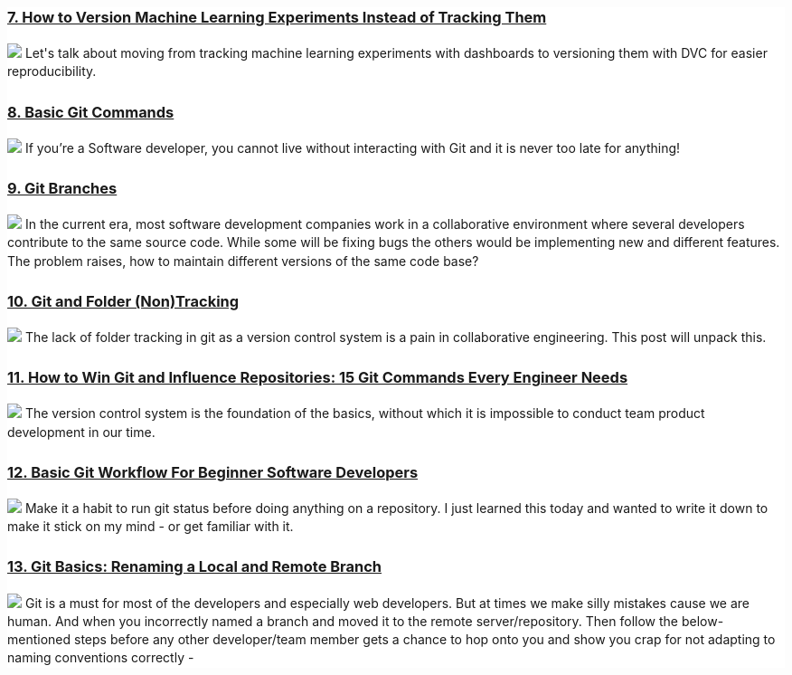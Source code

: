 ### [7. How to Version Machine Learning Experiments Instead of Tracking Them](https://hackernoon.com/how-to-version-machine-learning-experiments-instead-of-tracking-them)
![](https://cdn.hackernoon.com/images/Ln5KCIAvzmacXC6IXAF8ybL7KBC2-ia83s3t.jpeg)
Let's talk about moving from tracking machine learning experiments with dashboards to versioning them with DVC  for easier reproducibility.

### [8. Basic Git Commands](https://hackernoon.com/basic-git-commands-qjw3uiz)
![](https://firebasestorage.googleapis.com/v0/b/hackernoon-app.appspot.com/o/images%2FHExYQQEHgrZXXeb6otuXegKrHLg1-dz9m3u52.webp?alt=media&token=e03336ce-6d46-4d61-a942-4859f7ba92e6)
If you’re a Software developer, you cannot live without interacting with Git and it is never too late for anything!

### [9. Git Branches](https://hackernoon.com/git-branches-vgaa3ypm)
![](https://cdn.hackernoon.com/images/sg15i3ylt.jpg)
In the current era, most software development companies work in a collaborative environment where several developers contribute to the same source code. While some will be fixing bugs the others would be implementing new and different features. The problem raises, how to maintain different versions of the same code base?

### [10. Git and Folder (Non)Tracking](https://hackernoon.com/git-and-folder-nontracking)
![](https://cdn.hackernoon.com/images/v7u9onaK6aUS5BvHI1ZqT7sQZC62-x3a3k9o.png)
The lack of folder tracking in git as a version control system is a pain in collaborative engineering. This post will unpack this.

### [11. How to Win Git and Influence Repositories: 15 Git Commands Every Engineer Needs](https://hackernoon.com/how-to-win-git-and-influence-repositories-15-git-commands-every-engineer-needs)
![](https://cdn.hackernoon.com/images/8S7YTEYJyrdVGKzKgPKnA471tYm1-8i93k0u.png)
The version control system is the foundation of the basics, without which it is impossible to conduct team product development in our time.

### [12. Basic Git Workflow For Beginner Software Developers](https://hackernoon.com/git-for-amateurs-which-you-can-get-familiar-in-an-hour-behx3soj)
![](https://cdn.hackernoon.com/drafts/qdp32va.png)
Make it a habit to run git status before doing anything on a repository. I just learned this today and wanted to write it down to make it stick on my mind - or get familiar with it.

### [13. Git Basics: Renaming a Local and Remote Branch](https://hackernoon.com/git-basics-renaming-a-local-and-remote-branch-fwo2gbe)
![](https://cdn.hackernoon.com/drafts/p0q92ggy.png)
Git is a must for most of the developers and especially web developers. 
But at times we make silly mistakes cause we are human. And when you  incorrectly named a branch and moved it to the remote server/repository. Then follow the below-mentioned steps before any other developer/team 
member gets a chance to hop onto you and show you crap for not adapting to naming conventions correctly -
